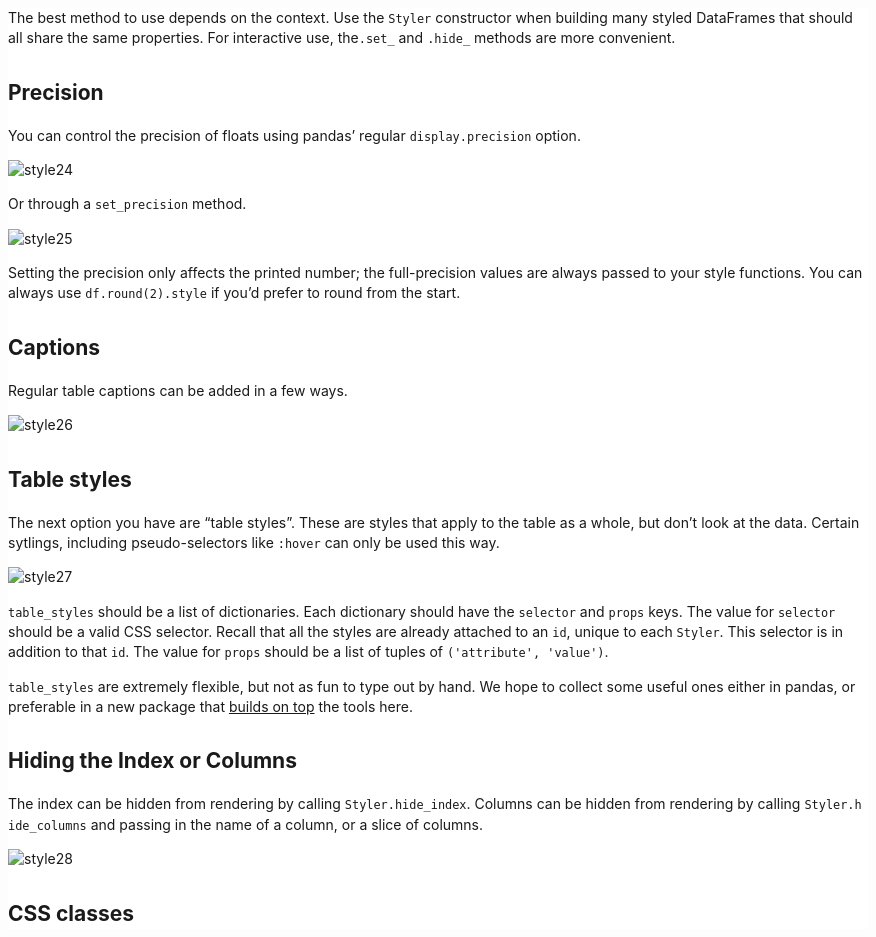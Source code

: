 The best method to use depends on the context. Use the ``Styler`` constructor when building many styled DataFrames that should all share the same properties. For interactive use, the``.set_`` and ``.hide_`` methods are more convenient.

## Precision

You can control the precision of floats using pandas’ regular ``display.precision`` option.

![style24](/static/images/style/user_guide_style_24.png)

Or through a ``set_precision`` method.

![style25](/static/images/style/user_guide_style_25.png)

Setting the precision only affects the printed number; the full-precision values are always passed to your style functions. You can always use ``df.round(2).style`` if you’d prefer to round from the start.

## Captions

Regular table captions can be added in a few ways.

![style26](/static/images/style/user_guide_style_26.png)

## Table styles

The next option you have are “table styles”. These are styles that apply to the table as a whole, but don’t look at the data. Certain sytlings, including pseudo-selectors like ``:hover`` can only be used this way.

![style27](/static/images/style/user_guide_style_27.png)

``table_styles`` should be a list of dictionaries. Each dictionary should have the ``selector`` and ``props`` keys. The value for ``selector`` should be a valid CSS selector. Recall that all the styles are already attached to an ``id``, unique to each ``Styler``. This selector is in addition to that ``id``. The value for ``props`` should be a list of tuples of ``('attribute', 'value')``.

``table_styles`` are extremely flexible, but not as fun to type out by hand. We hope to collect some useful ones either in pandas, or preferable in a new package that [builds on top](#Extensibility) the tools here.

## Hiding the Index or Columns

The index can be hidden from rendering by calling ``Styler.hide_index``. Columns can be hidden from rendering by calling ``Styler.hide_columns`` and passing in the name of a column, or a slice of columns.

![style28](/static/images/style/user_guide_style_28.png)

## CSS classes
